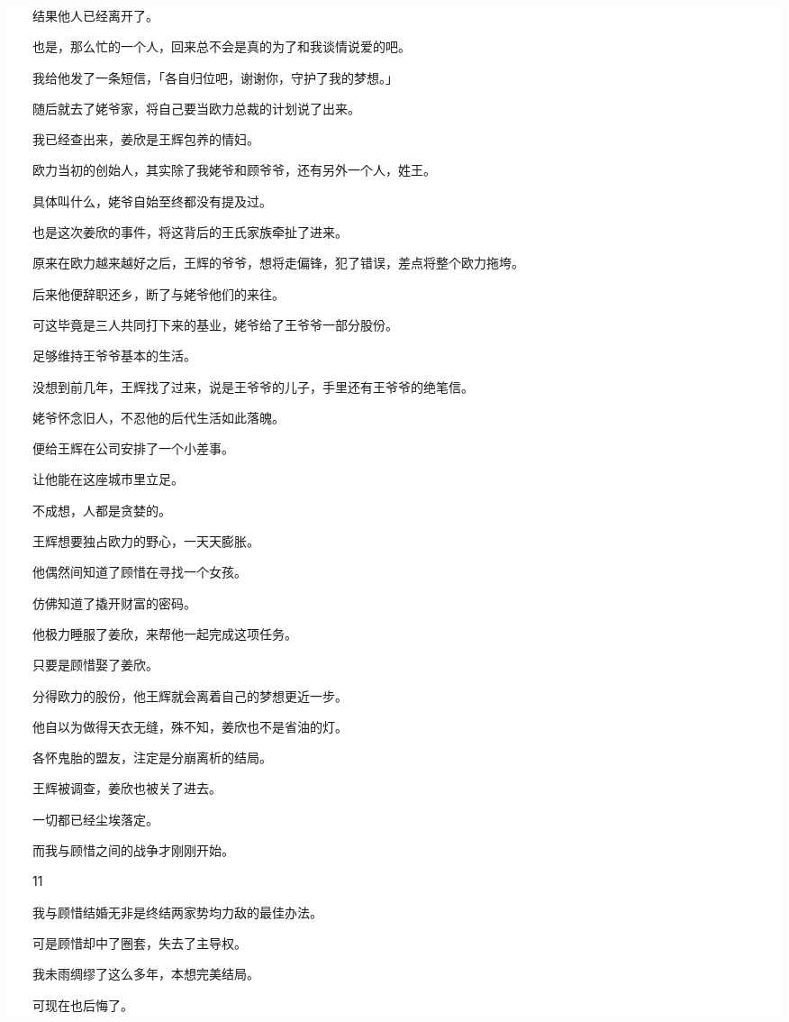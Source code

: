 &emsp;&emsp;结果他人已经离开了。  
  
&emsp;&emsp;也是，那么忙的一个人，回来总不会是真的为了和我谈情说爱的吧。  
  
&emsp;&emsp;我给他发了一条短信，「各自归位吧，谢谢你，守护了我的梦想。」  
  
&emsp;&emsp;随后就去了姥爷家，将自己要当欧力总裁的计划说了出来。  
  
&emsp;&emsp;我已经查出来，姜欣是王辉包养的情妇。  
  
&emsp;&emsp;欧力当初的创始人，其实除了我姥爷和顾爷爷，还有另外一个人，姓王。  
  
&emsp;&emsp;具体叫什么，姥爷自始至终都没有提及过。  
  
&emsp;&emsp;也是这次姜欣的事件，将这背后的王氏家族牵扯了进来。  
  
&emsp;&emsp;原来在欧力越来越好之后，王辉的爷爷，想将走偏锋，犯了错误，差点将整个欧力拖垮。  
  
&emsp;&emsp;后来他便辞职还乡，断了与姥爷他们的来往。  
  
&emsp;&emsp;可这毕竟是三人共同打下来的基业，姥爷给了王爷爷一部分股份。  
  
&emsp;&emsp;足够维持王爷爷基本的生活。  
  
&emsp;&emsp;没想到前几年，王辉找了过来，说是王爷爷的儿子，手里还有王爷爷的绝笔信。  
  
&emsp;&emsp;姥爷怀念旧人，不忍他的后代生活如此落魄。  
  
&emsp;&emsp;便给王辉在公司安排了一个小差事。  
  
&emsp;&emsp;让他能在这座城市里立足。  
  
&emsp;&emsp;不成想，人都是贪婪的。  
  
&emsp;&emsp;王辉想要独占欧力的野心，一天天膨胀。  
  
&emsp;&emsp;他偶然间知道了顾惜在寻找一个女孩。  
  
&emsp;&emsp;仿佛知道了撬开财富的密码。  
  
&emsp;&emsp;他极力睡服了姜欣，来帮他一起完成这项任务。  
  
&emsp;&emsp;只要是顾惜娶了姜欣。  
  
&emsp;&emsp;分得欧力的股份，他王辉就会离着自己的梦想更近一步。  
  
&emsp;&emsp;他自以为做得天衣无缝，殊不知，姜欣也不是省油的灯。  
  
&emsp;&emsp;各怀鬼胎的盟友，注定是分崩离析的结局。  
  
&emsp;&emsp;王辉被调查，姜欣也被关了进去。  
  
&emsp;&emsp;一切都已经尘埃落定。  
  
&emsp;&emsp;而我与顾惜之间的战争才刚刚开始。  
  
&emsp;&emsp;11  
  
&emsp;&emsp;我与顾惜结婚无非是终结两家势均力敌的最佳办法。  
  
&emsp;&emsp;可是顾惜却中了圈套，失去了主导权。  
  
&emsp;&emsp;我未雨绸缪了这么多年，本想完美结局。  
  
&emsp;&emsp;可现在也后悔了。  
  